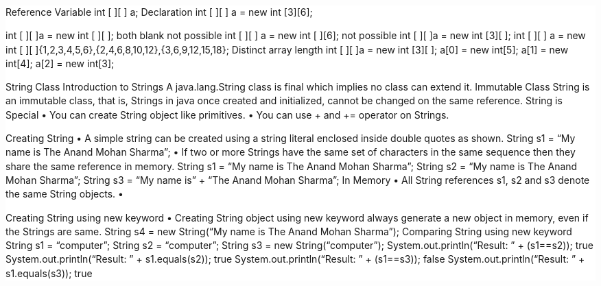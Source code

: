 




Reference Variable
int [ ][ ] a;
Declaration
int [ ][ ] a = new int [3][6];

int [ ][ ]a = new int [ ][ ];		both blank not possible
int [ ][ ] a = new int [ ][6];  	not possible
int [ ][ ]a = new int [3][ ];
int [ ][ ] a = new int [ ][ ]{1,2,3,4,5,6},{2,4,6,8,10,12},{3,6,9,12,15,18};
Distinct array length
int [ ][ ]a = new int [3][ ];
a[0] = new int[5];
a[1] = new int[4];
a[2] = new int[3];





String Class
Introduction to Strings
A java.lang.String class is final which implies no class can extend it.
Immutable Class
String is an immutable class, that is, Strings in java once created and initialized, cannot be changed on the same reference.
String is Special
•	You can create String object like primitives.
•	You can use + and += operator on Strings.

Creating String
•	A simple string can be created using a string literal enclosed inside double quotes as shown.
String s1 = “My name is The Anand Mohan Sharma”;
•	If two or more Strings have the same set of characters in the same sequence then they share the same reference in memory.
String s1 = “My name is The Anand Mohan Sharma”;
String s2 = “My name is The Anand Mohan Sharma”;
String s3 = “My name is” + “The Anand Mohan Sharma”;
In Memory
•	All String references s1, s2 and s3 denote the same String objects.
•	





Creating String using new keyword
•	Creating String object using new keyword always generate a new object in memory, even if the Strings are same.
String s4 = new String(“My name is The Anand Mohan Sharma”);
Comparing String using new keyword
String s1 = “computer”;
String s2 = “computer”;
String s3 = new String(“computer”);
System.out.println(“Result: ” + (s1==s2));	true
System.out.println(“Result: ” + s1.equals(s2));	true
System.out.println(“Result: ” + (s1==s3));	false
System.out.println(“Result: ” + s1.equals(s3));	true
